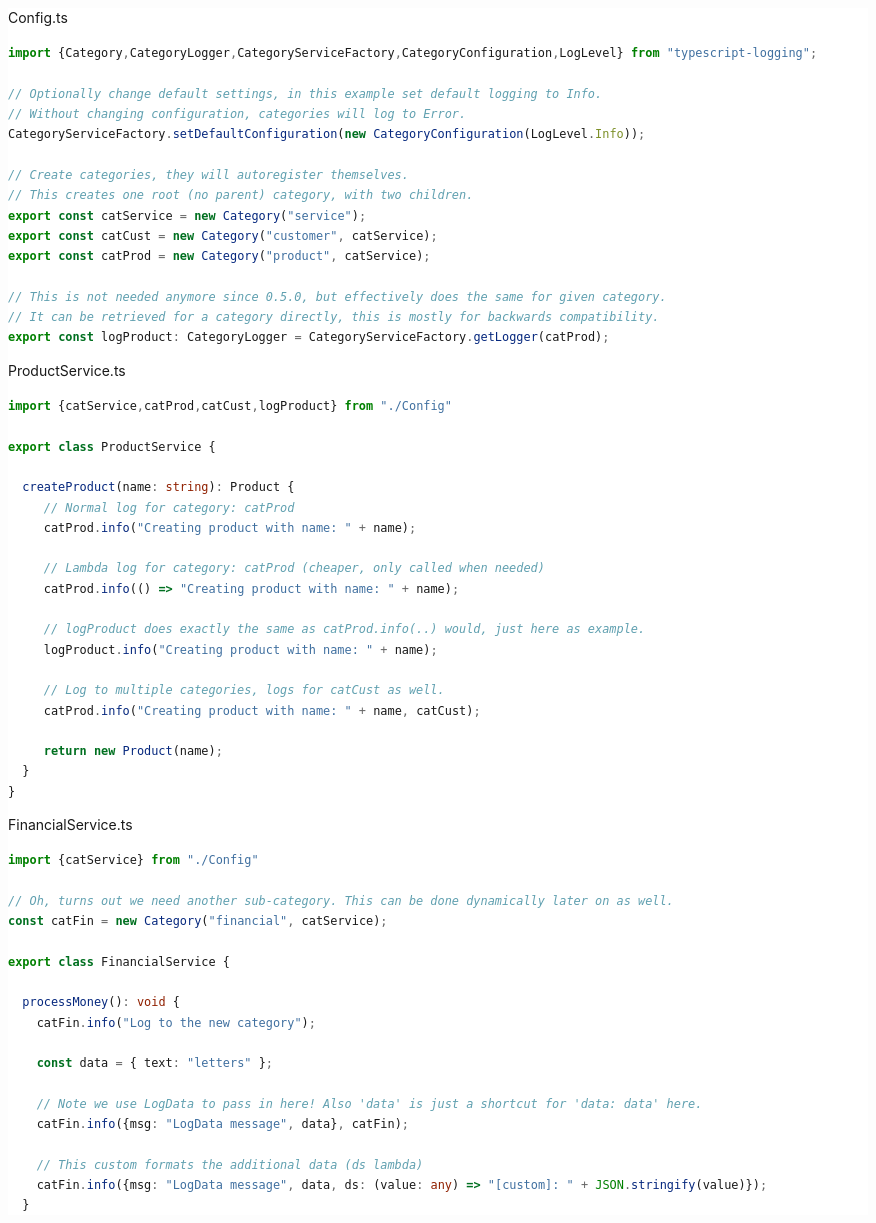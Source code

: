 Config.ts
```typescript
import {Category,CategoryLogger,CategoryServiceFactory,CategoryConfiguration,LogLevel} from "typescript-logging";

// Optionally change default settings, in this example set default logging to Info.
// Without changing configuration, categories will log to Error.
CategoryServiceFactory.setDefaultConfiguration(new CategoryConfiguration(LogLevel.Info));

// Create categories, they will autoregister themselves.
// This creates one root (no parent) category, with two children.
export const catService = new Category("service");
export const catCust = new Category("customer", catService);
export const catProd = new Category("product", catService);

// This is not needed anymore since 0.5.0, but effectively does the same for given category.
// It can be retrieved for a category directly, this is mostly for backwards compatibility.
export const logProduct: CategoryLogger = CategoryServiceFactory.getLogger(catProd);
```

ProductService.ts
```typescript
import {catService,catProd,catCust,logProduct} from "./Config"

export class ProductService {

  createProduct(name: string): Product {
     // Normal log for category: catProd
     catProd.info("Creating product with name: " + name);

     // Lambda log for category: catProd (cheaper, only called when needed)
     catProd.info(() => "Creating product with name: " + name);

     // logProduct does exactly the same as catProd.info(..) would, just here as example.
     logProduct.info("Creating product with name: " + name);

     // Log to multiple categories, logs for catCust as well.
     catProd.info("Creating product with name: " + name, catCust);

     return new Product(name);
  }
}
```

FinancialService.ts
```typescript
import {catService} from "./Config"

// Oh, turns out we need another sub-category. This can be done dynamically later on as well.
const catFin = new Category("financial", catService);

export class FinancialService {

  processMoney(): void {
    catFin.info("Log to the new category");

    const data = { text: "letters" };

    // Note we use LogData to pass in here! Also 'data' is just a shortcut for 'data: data' here.
    catFin.info({msg: "LogData message", data}, catFin);

    // This custom formats the additional data (ds lambda)
    catFin.info({msg: "LogData message", data, ds: (value: any) => "[custom]: " + JSON.stringify(value)});
  }
```